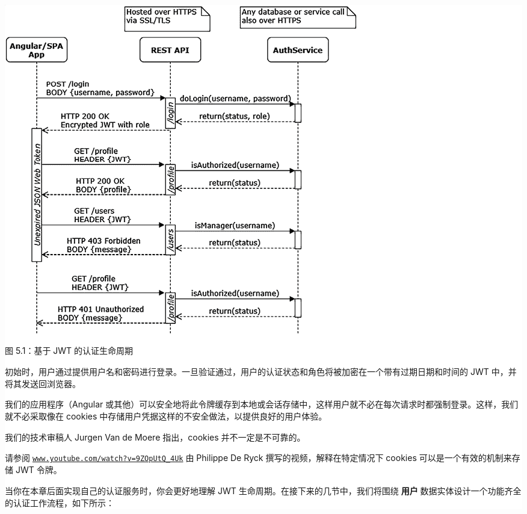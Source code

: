 ![图片](img/B20960_05_01.png)

图 5.1：基于 JWT 的认证生命周期

初始时，用户通过提供用户名和密码进行登录。一旦验证通过，用户的认证状态和角色将被加密在一个带有过期日期和时间的 JWT 中，并将其发送回浏览器。

我们的应用程序（Angular 或其他）可以安全地将此令牌缓存到本地或会话存储中，这样用户就不必在每次请求时都强制登录。这样，我们就不必采取像在 cookies 中存储用户凭据这样的不安全做法，以提供良好的用户体验。

我们的技术审稿人 Jurgen Van de Moere 指出，cookies 并不一定是不可靠的。

请参阅 [`www.youtube.com/watch?v=9ZOpUtQ_4Uk`](https://www.youtube.com/watch?v=9ZOpUtQ_4Uk) 由 Philippe De Ryck 撰写的视频，解释在特定情况下 cookies 可以是一个有效的机制来存储 JWT 令牌。

当你在本章后面实现自己的认证服务时，你会更好地理解 JWT 生命周期。在接下来的几节中，我们将围绕 **用户** 数据实体设计一个功能齐全的认证工作流程，如下所示：
